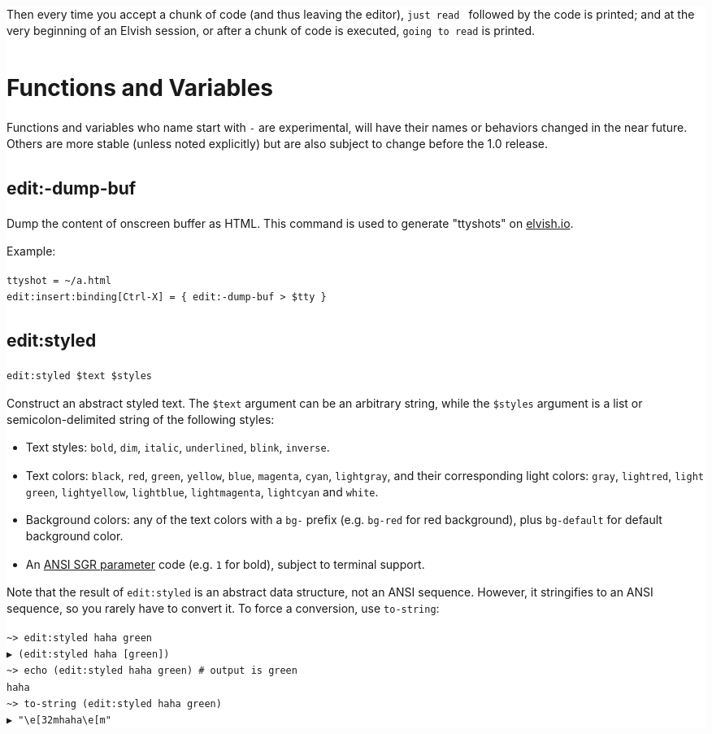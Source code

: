 Then every time you accept a chunk of code (and thus leaving the editor),
`just read ` followed by the code is printed; and at the very beginning of an
Elvish session, or after a chunk of code is executed, `going to read` is
printed.


# Functions and Variables

Functions and variables who name start with `-` are experimental, will have
their names or behaviors changed in the near future. Others are more stable
(unless noted explicitly) but are also subject to change before the 1.0
release.

## edit:-dump-buf

Dump the content of onscreen buffer as HTML. This command is used to generate
"ttyshots" on [elvish.io](https://elvish.io).

Example:

```elvish
ttyshot = ~/a.html
edit:insert:binding[Ctrl-X] = { edit:-dump-buf > $tty }
```


## edit:styled

```elvish
edit:styled $text $styles
```

Construct an abstract styled text. The `$text` argument can be an arbitrary
string, while the `$styles` argument is a list or semicolon-delimited string
of the following styles:

* Text styles: `bold`, `dim`, `italic`, `underlined`, `blink`, `inverse`.

* Text colors: `black`, `red`, `green`, `yellow`, `blue`, `magenta`, `cyan`,
  `lightgray`, and their corresponding light colors: `gray`, `lightred`,
  `lightgreen`, `lightyellow`, `lightblue`, `lightmagenta`, `lightcyan` and
  `white`.

* Background colors: any of the text colors with a `bg-` prefix (e.g. `bg-red`
  for red background), plus `bg-default` for default background color.

* An [ANSI SGR
  parameter](https://en.wikipedia.org/wiki/ANSI_escape_code#SGR_.28Select_Graphic_Rendition.29_parameters)
  code (e.g. `1` for bold), subject to terminal support.

Note that the result of `edit:styled` is an abstract data structure, not an
ANSI sequence. However, it stringifies to an ANSI sequence, so you rarely have
to convert it. To force a conversion, use `to-string`:

```elvish-transcript
~> edit:styled haha green
▶ (edit:styled haha [green])
~> echo (edit:styled haha green) # output is green
haha
~> to-string (edit:styled haha green)
▶ "\e[32mhaha\e[m"
```
